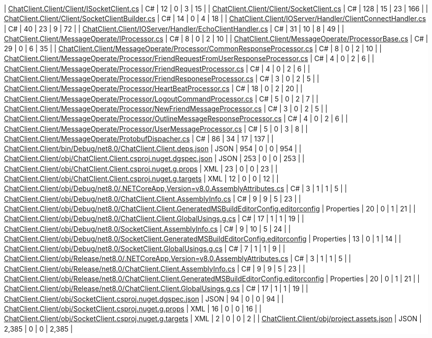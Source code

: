 | [ChatClient.Client/Client/ISocketClient.cs](/ChatClient.Client/Client/ISocketClient.cs) | C# | 12 | 0 | 3 | 15 |
| [ChatClient.Client/Client/SocketClient.cs](/ChatClient.Client/Client/SocketClient.cs) | C# | 128 | 15 | 23 | 166 |
| [ChatClient.Client/Client/SocketClientBuilder.cs](/ChatClient.Client/Client/SocketClientBuilder.cs) | C# | 14 | 0 | 4 | 18 |
| [ChatClient.Client/IOServer/Handler/ClientConnectHandler.cs](/ChatClient.Client/IOServer/Handler/ClientConnectHandler.cs) | C# | 40 | 23 | 9 | 72 |
| [ChatClient.Client/IOServer/Handler/EchoClientHandler.cs](/ChatClient.Client/IOServer/Handler/EchoClientHandler.cs) | C# | 31 | 10 | 8 | 49 |
| [ChatClient.Client/MessageOperate/IProcessor.cs](/ChatClient.Client/MessageOperate/IProcessor.cs) | C# | 8 | 0 | 2 | 10 |
| [ChatClient.Client/MessageOperate/ProcessorBase.cs](/ChatClient.Client/MessageOperate/ProcessorBase.cs) | C# | 29 | 0 | 6 | 35 |
| [ChatClient.Client/MessageOperate/Processor/CommonResponseProcessor.cs](/ChatClient.Client/MessageOperate/Processor/CommonResponseProcessor.cs) | C# | 8 | 0 | 2 | 10 |
| [ChatClient.Client/MessageOperate/Processor/FriendRequestFromUserResponseProcessor.cs](/ChatClient.Client/MessageOperate/Processor/FriendRequestFromUserResponseProcessor.cs) | C# | 4 | 0 | 2 | 6 |
| [ChatClient.Client/MessageOperate/Processor/FriendRequestProcessor.cs](/ChatClient.Client/MessageOperate/Processor/FriendRequestProcessor.cs) | C# | 4 | 0 | 2 | 6 |
| [ChatClient.Client/MessageOperate/Processor/FriendResponeseProcessor.cs](/ChatClient.Client/MessageOperate/Processor/FriendResponeseProcessor.cs) | C# | 3 | 0 | 2 | 5 |
| [ChatClient.Client/MessageOperate/Processor/HeartBeatProcessor.cs](/ChatClient.Client/MessageOperate/Processor/HeartBeatProcessor.cs) | C# | 18 | 0 | 2 | 20 |
| [ChatClient.Client/MessageOperate/Processor/LogoutCommandProcessor.cs](/ChatClient.Client/MessageOperate/Processor/LogoutCommandProcessor.cs) | C# | 5 | 0 | 2 | 7 |
| [ChatClient.Client/MessageOperate/Processor/NewFriendMessageProcessor.cs](/ChatClient.Client/MessageOperate/Processor/NewFriendMessageProcessor.cs) | C# | 3 | 0 | 2 | 5 |
| [ChatClient.Client/MessageOperate/Processor/OutlineMessageResponseProcessor.cs](/ChatClient.Client/MessageOperate/Processor/OutlineMessageResponseProcessor.cs) | C# | 4 | 0 | 2 | 6 |
| [ChatClient.Client/MessageOperate/Processor/UserMessageProcessor.cs](/ChatClient.Client/MessageOperate/Processor/UserMessageProcessor.cs) | C# | 5 | 0 | 3 | 8 |
| [ChatClient.Client/MessageOperate/ProtobufDispacher.cs](/ChatClient.Client/MessageOperate/ProtobufDispacher.cs) | C# | 86 | 34 | 17 | 137 |
| [ChatClient.Client/bin/Debug/net8.0/ChatClient.Client.deps.json](/ChatClient.Client/bin/Debug/net8.0/ChatClient.Client.deps.json) | JSON | 954 | 0 | 0 | 954 |
| [ChatClient.Client/obj/ChatClient.Client.csproj.nuget.dgspec.json](/ChatClient.Client/obj/ChatClient.Client.csproj.nuget.dgspec.json) | JSON | 253 | 0 | 0 | 253 |
| [ChatClient.Client/obj/ChatClient.Client.csproj.nuget.g.props](/ChatClient.Client/obj/ChatClient.Client.csproj.nuget.g.props) | XML | 23 | 0 | 0 | 23 |
| [ChatClient.Client/obj/ChatClient.Client.csproj.nuget.g.targets](/ChatClient.Client/obj/ChatClient.Client.csproj.nuget.g.targets) | XML | 12 | 0 | 0 | 12 |
| [ChatClient.Client/obj/Debug/net8.0/.NETCoreApp,Version=v8.0.AssemblyAttributes.cs](/ChatClient.Client/obj/Debug/net8.0/.NETCoreApp,Version=v8.0.AssemblyAttributes.cs) | C# | 3 | 1 | 1 | 5 |
| [ChatClient.Client/obj/Debug/net8.0/ChatClient.Client.AssemblyInfo.cs](/ChatClient.Client/obj/Debug/net8.0/ChatClient.Client.AssemblyInfo.cs) | C# | 9 | 9 | 5 | 23 |
| [ChatClient.Client/obj/Debug/net8.0/ChatClient.Client.GeneratedMSBuildEditorConfig.editorconfig](/ChatClient.Client/obj/Debug/net8.0/ChatClient.Client.GeneratedMSBuildEditorConfig.editorconfig) | Properties | 20 | 0 | 1 | 21 |
| [ChatClient.Client/obj/Debug/net8.0/ChatClient.Client.GlobalUsings.g.cs](/ChatClient.Client/obj/Debug/net8.0/ChatClient.Client.GlobalUsings.g.cs) | C# | 17 | 1 | 1 | 19 |
| [ChatClient.Client/obj/Debug/net8.0/SocketClient.AssemblyInfo.cs](/ChatClient.Client/obj/Debug/net8.0/SocketClient.AssemblyInfo.cs) | C# | 9 | 10 | 5 | 24 |
| [ChatClient.Client/obj/Debug/net8.0/SocketClient.GeneratedMSBuildEditorConfig.editorconfig](/ChatClient.Client/obj/Debug/net8.0/SocketClient.GeneratedMSBuildEditorConfig.editorconfig) | Properties | 13 | 0 | 1 | 14 |
| [ChatClient.Client/obj/Debug/net8.0/SocketClient.GlobalUsings.g.cs](/ChatClient.Client/obj/Debug/net8.0/SocketClient.GlobalUsings.g.cs) | C# | 7 | 1 | 1 | 9 |
| [ChatClient.Client/obj/Release/net8.0/.NETCoreApp,Version=v8.0.AssemblyAttributes.cs](/ChatClient.Client/obj/Release/net8.0/.NETCoreApp,Version=v8.0.AssemblyAttributes.cs) | C# | 3 | 1 | 1 | 5 |
| [ChatClient.Client/obj/Release/net8.0/ChatClient.Client.AssemblyInfo.cs](/ChatClient.Client/obj/Release/net8.0/ChatClient.Client.AssemblyInfo.cs) | C# | 9 | 9 | 5 | 23 |
| [ChatClient.Client/obj/Release/net8.0/ChatClient.Client.GeneratedMSBuildEditorConfig.editorconfig](/ChatClient.Client/obj/Release/net8.0/ChatClient.Client.GeneratedMSBuildEditorConfig.editorconfig) | Properties | 20 | 0 | 1 | 21 |
| [ChatClient.Client/obj/Release/net8.0/ChatClient.Client.GlobalUsings.g.cs](/ChatClient.Client/obj/Release/net8.0/ChatClient.Client.GlobalUsings.g.cs) | C# | 17 | 1 | 1 | 19 |
| [ChatClient.Client/obj/SocketClient.csproj.nuget.dgspec.json](/ChatClient.Client/obj/SocketClient.csproj.nuget.dgspec.json) | JSON | 94 | 0 | 0 | 94 |
| [ChatClient.Client/obj/SocketClient.csproj.nuget.g.props](/ChatClient.Client/obj/SocketClient.csproj.nuget.g.props) | XML | 16 | 0 | 0 | 16 |
| [ChatClient.Client/obj/SocketClient.csproj.nuget.g.targets](/ChatClient.Client/obj/SocketClient.csproj.nuget.g.targets) | XML | 2 | 0 | 0 | 2 |
| [ChatClient.Client/obj/project.assets.json](/ChatClient.Client/obj/project.assets.json) | JSON | 2,385 | 0 | 0 | 2,385 |